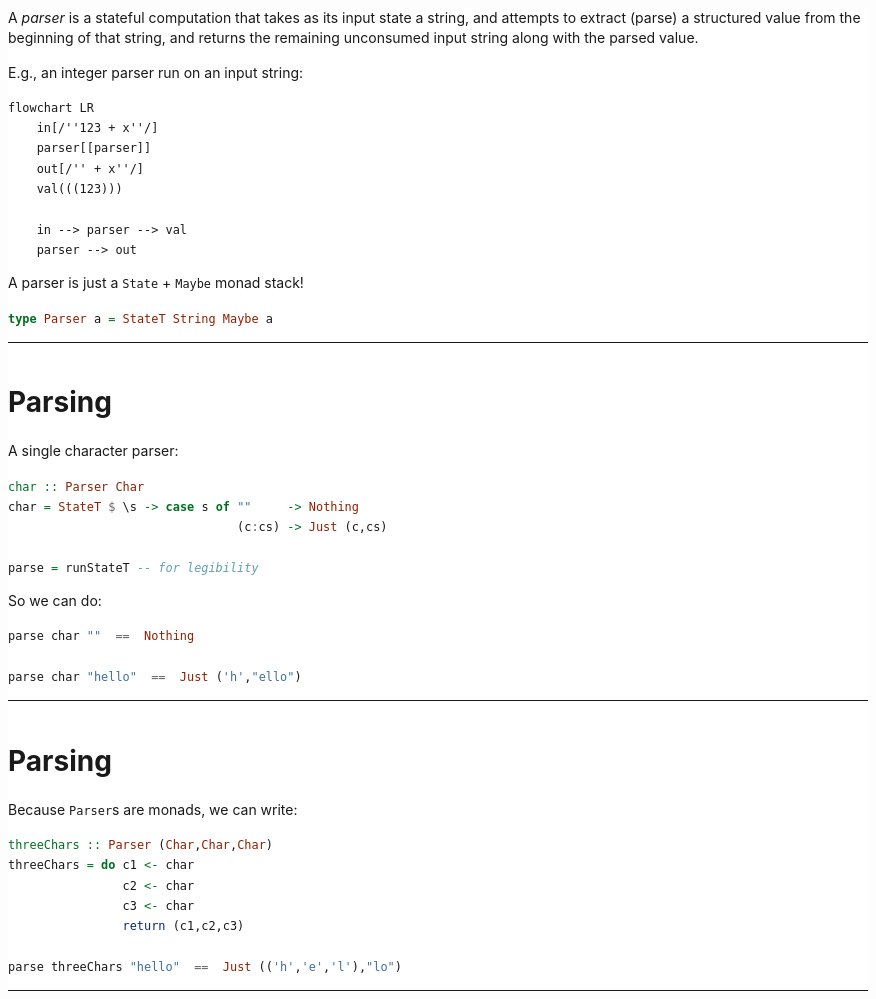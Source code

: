 A *parser* is a stateful computation that takes as its input state a string, and
attempts to extract (parse) a structured value from the beginning of that
string, and returns the remaining unconsumed input string along with the parsed
value.

E.g., an integer parser run on an input string:

```mermaid +render +width:70%
flowchart LR
    in[/''123 + x''/]
    parser[[parser]]
    out[/'' + x''/]
    val(((123)))

    in --> parser --> val
    parser --> out
```



A parser is just a `State` + `Maybe` monad stack!

```haskell
type Parser a = StateT String Maybe a
```

---

# Parsing

A single character parser:

```haskell
char :: Parser Char
char = StateT $ \s -> case s of ""     -> Nothing
                                (c:cs) -> Just (c,cs)

parse = runStateT -- for legibility
```



So we can do:

```haskell
parse char ""  ==  Nothing

parse char "hello"  ==  Just ('h',"ello")
```

---

# Parsing

Because `Parser`s are monads, we can write:

```haskell
threeChars :: Parser (Char,Char,Char)
threeChars = do c1 <- char
                c2 <- char
                c3 <- char
                return (c1,c2,c3)

parse threeChars "hello"  ==  Just (('h','e','l'),"lo")
```

---
